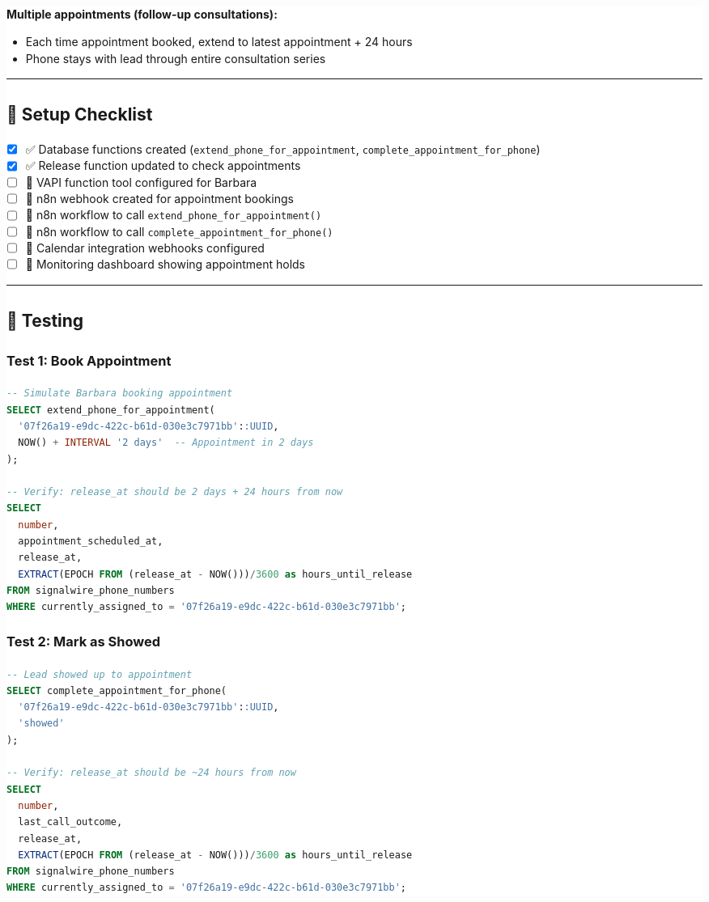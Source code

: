 **Multiple appointments (follow-up consultations):**
- Each time appointment booked, extend to latest appointment + 24 hours
- Phone stays with lead through entire consultation series

---

## 🚀 Setup Checklist

- [x] ✅ Database functions created (`extend_phone_for_appointment`, `complete_appointment_for_phone`)
- [x] ✅ Release function updated to check appointments
- [ ] 🔲 VAPI function tool configured for Barbara
- [ ] 🔲 n8n webhook created for appointment bookings
- [ ] 🔲 n8n workflow to call `extend_phone_for_appointment()`
- [ ] 🔲 n8n workflow to call `complete_appointment_for_phone()`
- [ ] 🔲 Calendar integration webhooks configured
- [ ] 🔲 Monitoring dashboard showing appointment holds

---

## 🧪 Testing

### Test 1: Book Appointment
```sql
-- Simulate Barbara booking appointment
SELECT extend_phone_for_appointment(
  '07f26a19-e9dc-422c-b61d-030e3c7971bb'::UUID,
  NOW() + INTERVAL '2 days'  -- Appointment in 2 days
);

-- Verify: release_at should be 2 days + 24 hours from now
SELECT 
  number,
  appointment_scheduled_at,
  release_at,
  EXTRACT(EPOCH FROM (release_at - NOW()))/3600 as hours_until_release
FROM signalwire_phone_numbers
WHERE currently_assigned_to = '07f26a19-e9dc-422c-b61d-030e3c7971bb';
```

### Test 2: Mark as Showed
```sql
-- Lead showed up to appointment
SELECT complete_appointment_for_phone(
  '07f26a19-e9dc-422c-b61d-030e3c7971bb'::UUID,
  'showed'
);

-- Verify: release_at should be ~24 hours from now
SELECT 
  number,
  last_call_outcome,
  release_at,
  EXTRACT(EPOCH FROM (release_at - NOW()))/3600 as hours_until_release
FROM signalwire_phone_numbers
WHERE currently_assigned_to = '07f26a19-e9dc-422c-b61d-030e3c7971bb';
```
